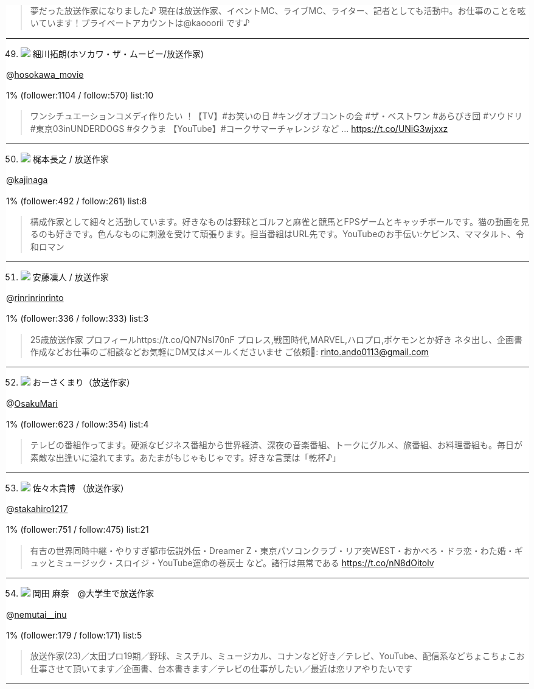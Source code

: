 > 夢だった放送作家になりました♪ 現在は放送作家、イベントMC、ライブMC、ライター、記者としても活動中。お仕事のことを呟いています！プライベートアカウントは@kaooorii です♪

---
49. ![](https://pbs.twimg.com/profile_images/1435251543352098822/Hc6QC7yD_normal.jpg) 細川拓朗(ホソカワ・ザ・ムービー/放送作家)

@[hosokawa_movie](https://mobile.twitter.com/hosokawa_movie)

1% (follower:1104 / follow:570) list:10

> ワンシチュエーションコメディ作りたい ！【TV】#お笑いの日 #キングオブコントの会 #ザ・ベストワン #あらびき団 #ソウドリ #東京03inUNDERDOGS #タクうま 【YouTube】#コークサマーチャレンジ など … https://t.co/UNiG3wjxxz

---
50. ![](https://pbs.twimg.com/profile_images/1513811425969332227/xiAILbIQ_normal.jpg) 梶本長之 / 放送作家

@[kajinaga](https://mobile.twitter.com/kajinaga)

1% (follower:492 / follow:261) list:8

> 構成作家として細々と活動しています。好きなものは野球とゴルフと麻雀と競馬とFPSゲームとキャッチボールです。猫の動画を見るのも好きです。色んなものに刺激を受けて頑張ります。担当番組はURL先です。YouTubeのお手伝い:ケビンス、ママタルト、令和ロマン

---
51. ![](https://pbs.twimg.com/profile_images/1467762529648914434/KJ_9UP2g_normal.jpg) 安藤凜人 / 放送作家

@[rinrinrinrinto](https://mobile.twitter.com/rinrinrinrinto)

1% (follower:336 / follow:333) list:3

> 25歳放送作家 プロフィールhttps://t.co/QN7NsI70nF プロレス,戦国時代,MARVEL,ハロプロ,ポケモンとか好き ネタ出し、企画書作成などお仕事のご相談などお気軽にDM又はメールくださいませ ご依頼📩: rinto.ando0113@gmail.com

---
52. ![](https://pbs.twimg.com/profile_images/547929898610724864/fUaNhTRM_normal.jpeg) おーさくまり（放送作家）

@[OsakuMari](https://mobile.twitter.com/OsakuMari)

1% (follower:623 / follow:354) list:4

> テレビの番組作ってます。硬派なビジネス番組から世界経済、深夜の音楽番組、トークにグルメ、旅番組、お料理番組も。毎日が素敵な出逢いに溢れてます。あたまがもじゃもじゃです。好きな言葉は「乾杯♪」

---
53. ![](https://pbs.twimg.com/profile_images/1105982664782176256/S8ZdmyXS_normal.png) 佐々木貴博 （放送作家）

@[stakahiro1217](https://mobile.twitter.com/stakahiro1217)

1% (follower:751 / follow:475) list:21

> 有吉の世界同時中継・やりすぎ都市伝説外伝・Dreamer Z・東京パソコンクラブ・リア突WEST・おかべろ・ドラ恋・わた婚・ギュッとミュージック・スロイジ・YouTube運命の巻戻士 など。諸行は無常である https://t.co/nN8dOitolv

---
54. ![](https://pbs.twimg.com/profile_images/1459864375909830656/BmnXCOA4_normal.jpg) 岡田 麻奈　@大学生で放送作家

@[nemutai__inu](https://mobile.twitter.com/nemutai__inu)

1% (follower:179 / follow:171) list:5

> 放送作家(23)／太田プロ19期／野球、ミスチル、ミュージカル、コナンなど好き／テレビ、YouTube、配信系などちょこちょこお仕事させて頂いてます／企画書、台本書きます／テレビの仕事がしたい／最近は恋リアやりたいです

---